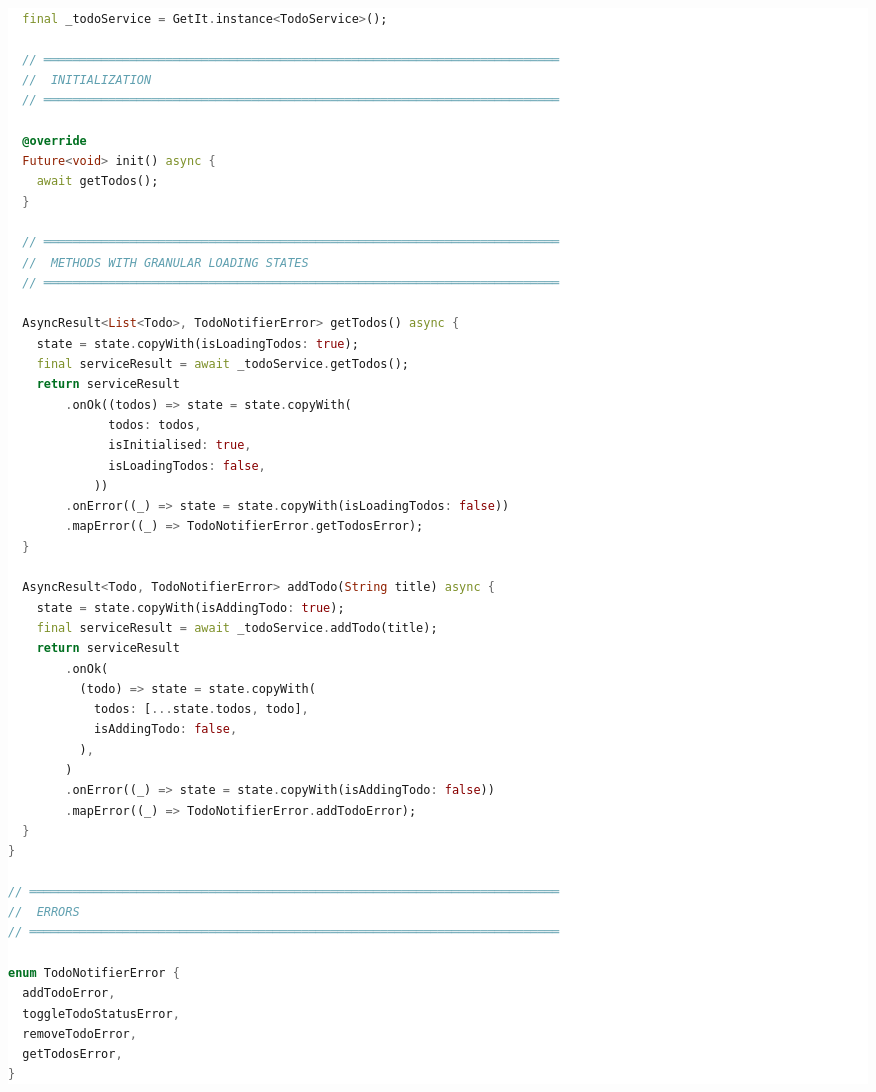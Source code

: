 ```dart
  final _todoService = GetIt.instance<TodoService>();

  // ════════════════════════════════════════════════════════════════════════
  //  INITIALIZATION
  // ════════════════════════════════════════════════════════════════════════

  @override
  Future<void> init() async {
    await getTodos();
  }

  // ════════════════════════════════════════════════════════════════════════
  //  METHODS WITH GRANULAR LOADING STATES
  // ════════════════════════════════════════════════════════════════════════

  AsyncResult<List<Todo>, TodoNotifierError> getTodos() async {
    state = state.copyWith(isLoadingTodos: true);
    final serviceResult = await _todoService.getTodos();
    return serviceResult
        .onOk((todos) => state = state.copyWith(
              todos: todos,
              isInitialised: true,
              isLoadingTodos: false,
            ))
        .onError((_) => state = state.copyWith(isLoadingTodos: false))
        .mapError((_) => TodoNotifierError.getTodosError);
  }

  AsyncResult<Todo, TodoNotifierError> addTodo(String title) async {
    state = state.copyWith(isAddingTodo: true);
    final serviceResult = await _todoService.addTodo(title);
    return serviceResult
        .onOk(
          (todo) => state = state.copyWith(
            todos: [...state.todos, todo],
            isAddingTodo: false,
          ),
        )
        .onError((_) => state = state.copyWith(isAddingTodo: false))
        .mapError((_) => TodoNotifierError.addTodoError);
  }
}

// ══════════════════════════════════════════════════════════════════════════
//  ERRORS
// ══════════════════════════════════════════════════════════════════════════

enum TodoNotifierError {
  addTodoError,
  toggleTodoStatusError,
  removeTodoError,
  getTodosError,
}
```
